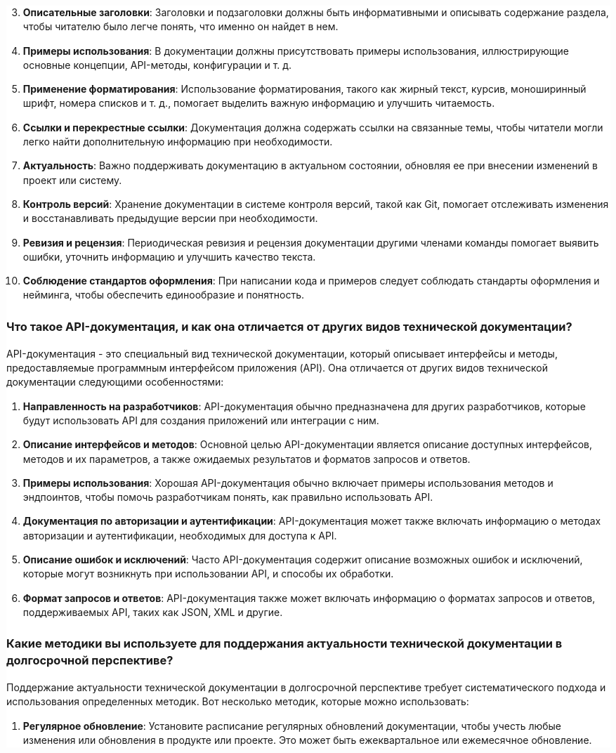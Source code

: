 3. **Описательные заголовки**: Заголовки и подзаголовки должны быть информативными и описывать содержание раздела, чтобы читателю было легче понять, что именно он найдет в нем.

4. **Примеры использования**: В документации должны присутствовать примеры использования, иллюстрирующие основные концепции, API-методы, конфигурации и т. д.

5. **Применение форматирования**: Использование форматирования, такого как жирный текст, курсив, моноширинный шрифт, номера списков и т. д., помогает выделить важную информацию и улучшить читаемость.

6. **Ссылки и перекрестные ссылки**: Документация должна содержать ссылки на связанные темы, чтобы читатели могли легко найти дополнительную информацию при необходимости.

7. **Актуальность**: Важно поддерживать документацию в актуальном состоянии, обновляя ее при внесении изменений в проект или систему.

8. **Контроль версий**: Хранение документации в системе контроля версий, такой как Git, помогает отслеживать изменения и восстанавливать предыдущие версии при необходимости.

9. **Ревизия и рецензия**: Периодическая ревизия и рецензия документации другими членами команды помогает выявить ошибки, уточнить информацию и улучшить качество текста.

10. **Соблюдение стандартов оформления**: При написании кода и примеров следует соблюдать стандарты оформления и нейминга, чтобы обеспечить единообразие и понятность.

### Что такое API-документация, и как она отличается от других видов технической документации?
API-документация - это специальный вид технической документации, который описывает интерфейсы и методы, предоставляемые программным интерфейсом приложения (API). Она отличается от других видов технической документации следующими особенностями:

1. **Направленность на разработчиков**: API-документация обычно предназначена для других разработчиков, которые будут использовать API для создания приложений или интеграции с ним.

2. **Описание интерфейсов и методов**: Основной целью API-документации является описание доступных интерфейсов, методов и их параметров, а также ожидаемых результатов и форматов запросов и ответов.

3. **Примеры использования**: Хорошая API-документация обычно включает примеры использования методов и эндпоинтов, чтобы помочь разработчикам понять, как правильно использовать API.

4. **Документация по авторизации и аутентификации**: API-документация может также включать информацию о методах авторизации и аутентификации, необходимых для доступа к API.

5. **Описание ошибок и исключений**: Часто API-документация содержит описание возможных ошибок и исключений, которые могут возникнуть при использовании API, и способы их обработки.

6. **Формат запросов и ответов**: API-документация также может включать информацию о форматах запросов и ответов, поддерживаемых API, таких как JSON, XML и другие.

### Какие методики вы используете для поддержания актуальности технической документации в долгосрочной перспективе?
Поддержание актуальности технической документации в долгосрочной перспективе требует систематического подхода и использования определенных методик. Вот несколько методик, которые можно использовать:

1. **Регулярное обновление**: Установите расписание регулярных обновлений документации, чтобы учесть любые изменения или обновления в продукте или проекте. Это может быть ежеквартальное или ежемесячное обновление.
